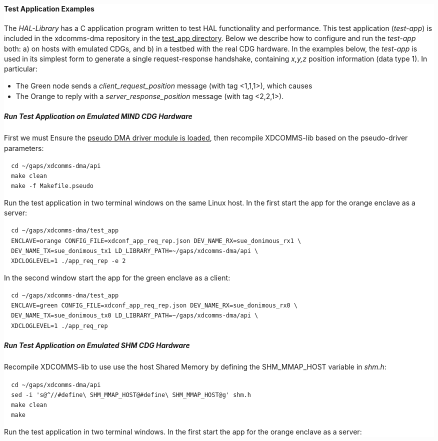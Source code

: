 #### Test Application Examples

The *HAL-Library* has a C application program written to test HAL functionality and performance. This test application (*test-app*) is included in the xdcomms-dma repository in the
[test_app directory](https://github.com/gaps-closure/xdcomms-dma/tree/develop/test_app). 
Below we describe how to configure and run the *test-app* both: a) on hosts with emulated CDGs, and b) in a testbed with the real CDG hardware. In the examples below, the *test-app* is used in its simplest form to generate a single request-response handshake, containing *x,y,z* position information (data type 1). In particular:

- The Green node sends a *client_request_position* message (with tag <1,1,1>), which causes
- The Orange to reply with a *server_response_position* message (with tag <2,2,1>).


##### Run Test Application on Emulated MIND CDG Hardware

First we must Ensure the [pseudo DMA driver module is loaded](#load-the-pseudo-dma-driver), then recompile XDCOMMS-lib based on the pseudo-driver parameters:

```
  cd ~/gaps/xdcomms-dma/api
  make clean
  make -f Makefile.pseudo 
```

Run the test application in two terminal windows on the same Linux host. In the first start the app for the orange enclave as a server:

```
  cd ~/gaps/xdcomms-dma/test_app
  ENCLAVE=orange CONFIG_FILE=xdconf_app_req_rep.json DEV_NAME_RX=sue_donimous_rx1 \
  DEV_NAME_TX=sue_donimous_tx1 LD_LIBRARY_PATH=~/gaps/xdcomms-dma/api \
  XDCLOGLEVEL=1 ./app_req_rep -e 2
```

In the second window start the app for the green enclave as a client:

```
  cd ~/gaps/xdcomms-dma/test_app
  ENCLAVE=green CONFIG_FILE=xdconf_app_req_rep.json DEV_NAME_RX=sue_donimous_rx0 \
  DEV_NAME_TX=sue_donimous_tx0 LD_LIBRARY_PATH=~/gaps/xdcomms-dma/api \
  XDCLOGLEVEL=1 ./app_req_rep
```

##### Run Test Application on Emulated SHM CDG Hardware

Recompile XDCOMMS-lib to use use the host Shared Memory by defining the SHM_MMAP_HOST variable in *shm.h*:
```
  cd ~/gaps/xdcomms-dma/api
  sed -i 's@^//#define\ SHM_MMAP_HOST@#define\ SHM_MMAP_HOST@g' shm.h
  make clean
  make  
```

Run the test application in two terminal windows. In the first start the app for the orange enclave as a server:
